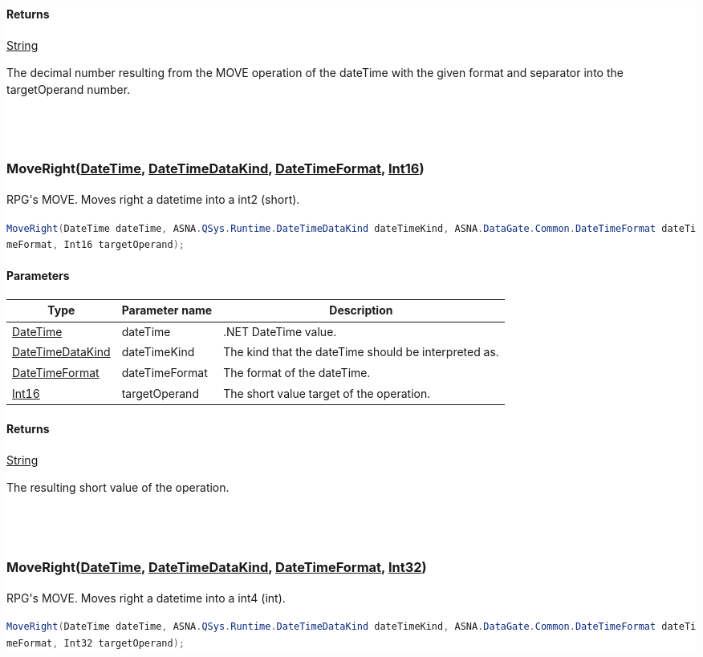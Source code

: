 #### Returns

[String](https://docs.microsoft.com/en-us/dotnet/api/system.string)

The decimal number resulting from the MOVE operation of the dateTime with the given format and separator into the targetOperand number.


<br>
<br>

### MoveRight([DateTime](https://docs.microsoft.com/en-us/dotnet/api/system.datetime), [DateTimeDataKind](/reference/asna-qsys-runtime/classes/date-time-data-kind.html), [DateTimeFormat](/reference/datagate-client/date-time-format-enumeration.html), [Int16](https://docs.microsoft.com/en-us/dotnet/api/system.int16))

RPG's MOVE. Moves right a datetime into a int2 (short).

```cs
MoveRight(DateTime dateTime, ASNA.QSys.Runtime.DateTimeDataKind dateTimeKind, ASNA.DataGate.Common.DateTimeFormat dateTimeFormat, Int16 targetOperand);
```

#### Parameters

| Type | Parameter name | Description
| --- | --- | ---
| [DateTime](https://docs.microsoft.com/en-us/dotnet/api/system.datetime) | dateTime | .NET DateTime value. 
| [DateTimeDataKind](/reference/asna-qsys-runtime/classes/date-time-data-kind.html) | dateTimeKind | The kind that the dateTime should be interpreted as. 
| [DateTimeFormat](/reference/datagate-client/date-time-format-enumeration.html) | dateTimeFormat | The format of the dateTime. 
| [Int16](https://docs.microsoft.com/en-us/dotnet/api/system.int16) | targetOperand | The short value target of the operation. 

#### Returns

[String](https://docs.microsoft.com/en-us/dotnet/api/system.string)

The resulting short value of the operation.


<br>
<br>

### MoveRight([DateTime](https://docs.microsoft.com/en-us/dotnet/api/system.datetime), [DateTimeDataKind](/reference/asna-qsys-runtime/classes/date-time-data-kind.html), [DateTimeFormat](/reference/datagate-client/date-time-format-enumeration.html), [Int32](https://docs.microsoft.com/en-us/dotnet/api/system.int32))

RPG's MOVE. Moves right a datetime into a int4 (int).

```cs
MoveRight(DateTime dateTime, ASNA.QSys.Runtime.DateTimeDataKind dateTimeKind, ASNA.DataGate.Common.DateTimeFormat dateTimeFormat, Int32 targetOperand);
```
